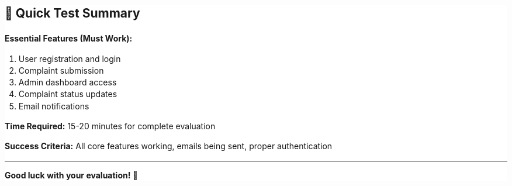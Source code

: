 ## 🎯 Quick Test Summary

**Essential Features (Must Work):**
1. User registration and login
2. Complaint submission
3. Admin dashboard access
4. Complaint status updates
5. Email notifications

**Time Required:** 15-20 minutes for complete evaluation

**Success Criteria:** All core features working, emails being sent, proper authentication

---

**Good luck with your evaluation! 🚀**